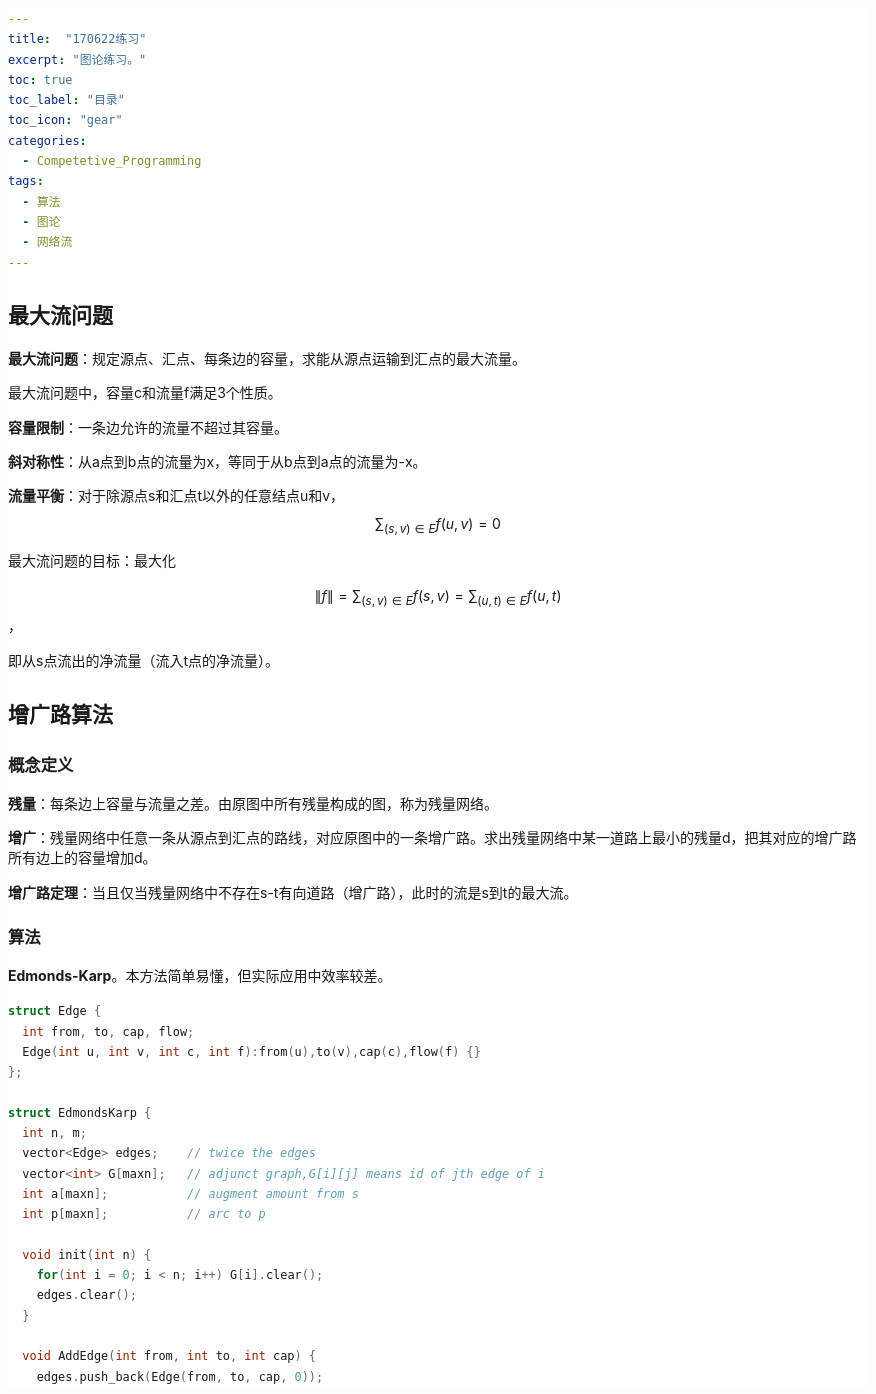 ```yaml
---
title:  "170622练习"
excerpt: "图论练习。"
toc: true
toc_label: "目录"
toc_icon: "gear"
categories:
  - Competetive_Programming
tags:
  - 算法
  - 图论
  - 网络流
---
```


## 最大流问题

**最大流问题**：规定源点、汇点、每条边的容量，求能从源点运输到汇点的最大流量。

最大流问题中，容量c和流量f满足3个性质。

**容量限制**：一条边允许的流量不超过其容量。

**斜对称性**：从a点到b点的流量为x，等同于从b点到a点的流量为-x。

**流量平衡**：对于除源点s和汇点t以外的任意结点u和v，$$\sum_{(s,v) \in E}f(u,v)=0$$

最大流问题的目标：最大化

$$\|f\|=\sum_{(s,v) \in E} f(s,v)=\sum_{(u,t) \in E} f(u,t)$$ ，

即从s点流出的净流量（流入t点的净流量）。

## 增广路算法

### 概念定义

**残量**：每条边上容量与流量之差。由原图中所有残量构成的图，称为残量网络。

**增广**：残量网络中任意一条从源点到汇点的路线，对应原图中的一条增广路。求出残量网络中某一道路上最小的残量d，把其对应的增广路所有边上的容量增加d。

**增广路定理**：当且仅当残量网络中不存在s-t有向道路（增广路），此时的流是s到t的最大流。

### 算法

**Edmonds-Karp**。本方法简单易懂，但实际应用中效率较差。

```c++
struct Edge {
  int from, to, cap, flow;
  Edge(int u, int v, int c, int f):from(u),to(v),cap(c),flow(f) {}
};

struct EdmondsKarp {
  int n, m;
  vector<Edge> edges;    // twice the edges
  vector<int> G[maxn];   // adjunct graph,G[i][j] means id of jth edge of i
  int a[maxn];           // augment amount from s
  int p[maxn];           // arc to p

  void init(int n) {
    for(int i = 0; i < n; i++) G[i].clear();
    edges.clear();
  }

  void AddEdge(int from, int to, int cap) {
    edges.push_back(Edge(from, to, cap, 0));
```